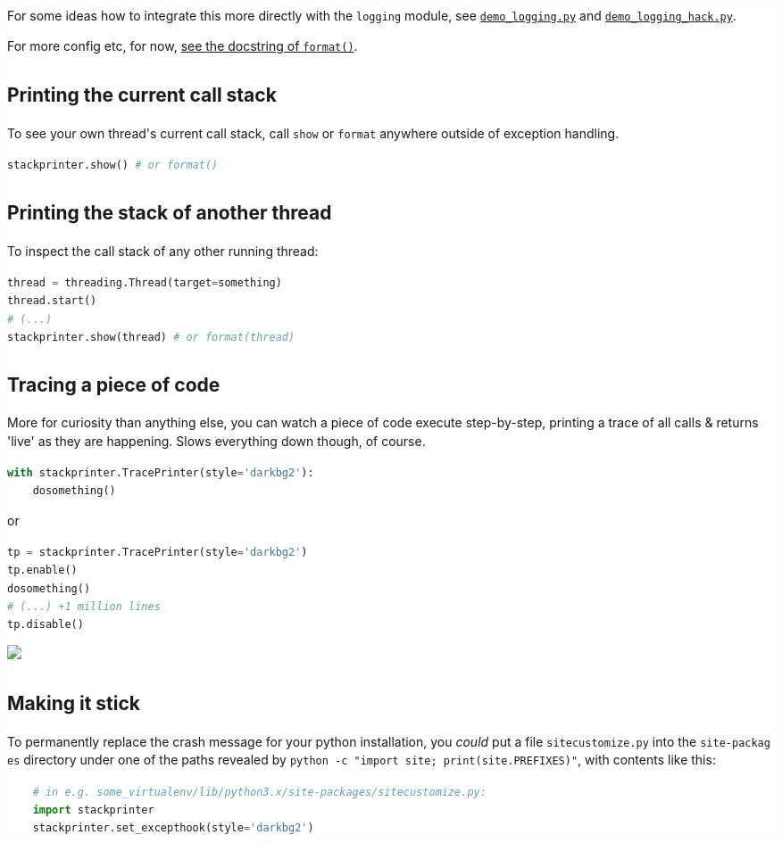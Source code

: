 For some ideas how to integrate this more directly with the `logging` module, see [`demo_logging.py`](https://github.com/cknd/stackprinter/blob/master/demo_logging.py) and [`demo_logging_hack.py`](https://github.com/cknd/stackprinter/blob/master/demo_logging_hack.py).

For more config etc, for now, [see the docstring of `format()`](https://github.com/cknd/stackprinter/blob/master/stackprinter/__init__.py#L82-L127).

## Printing the current call stack
To see your own thread's current call stack, call `show` or `format` anywhere outside of exception handling.

```python
stackprinter.show() # or format()
```

## Printing the stack of another thread
To inspect the call stack of any other running thread:

```python
thread = threading.Thread(target=something)
thread.start()
# (...)
stackprinter.show(thread) # or format(thread)
```

## Tracing a piece of code

More for curiosity than anything else, you can watch a piece of code execute step-by-step, printing a trace of all calls & returns 'live' as they are happening. Slows everything down though, of course.
```python
with stackprinter.TracePrinter(style='darkbg2'):
    dosomething()
```

or
```python
tp = stackprinter.TracePrinter(style='darkbg2')
tp.enable()
dosomething()
# (...) +1 million lines
tp.disable()
```
<img src="https://raw.githubusercontent.com/cknd/stackprinter/master/trace.png" width="300">

## Making it stick

To permanently replace the crash message for your python installation, you *could* put a file `sitecustomize.py` into the `site-packages` directory under one of the paths revealed by `python -c "import site; print(site.PREFIXES)"`, with contents like this:

```python
    # in e.g. some_virtualenv/lib/python3.x/site-packages/sitecustomize.py:
    import stackprinter
    stackprinter.set_excepthook(style='darkbg2')
```
